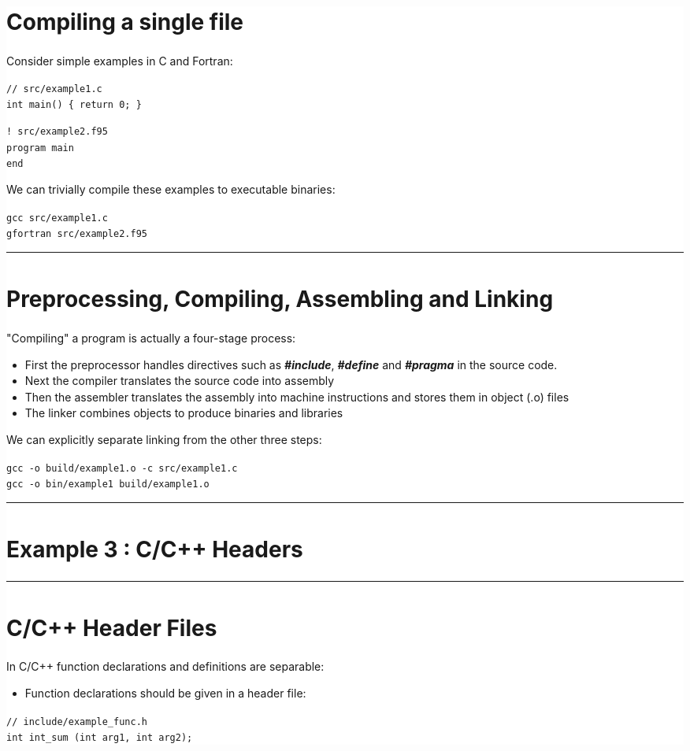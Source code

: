 
# Compiling a single file

Consider simple examples in C and Fortran:

```
// src/example1.c
int main() { return 0; }
```
```
! src/example2.f95
program main
end
```
We can trivially compile these examples to executable binaries:
```
gcc src/example1.c
gfortran src/example2.f95
```
___

# Preprocessing, Compiling, Assembling and Linking

"Compiling" a program is actually a four-stage process:

- First the preprocessor handles directives such as ***#include***, ***#define*** and ***#pragma*** in the source code.
- Next the compiler translates the source code into assembly
- Then the assembler translates the assembly into machine instructions and stores them in object (.o) files
- The linker combines objects to produce binaries and libraries


We can explicitly separate linking from the other three steps:
```
gcc -o build/example1.o -c src/example1.c
gcc -o bin/example1 build/example1.o
```

___

# Example 3 : C/C++ Headers

___

# C/C++ Header Files

In C/C++ function declarations and definitions are separable:
- Function declarations should be given in a header file:

```
// include/example_func.h
int int_sum (int arg1, int arg2);
```
